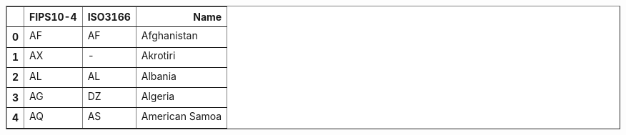 


<div>
<style scoped>
    .dataframe tbody tr th:only-of-type {
        vertical-align: middle;
    }

    .dataframe tbody tr th {
        vertical-align: top;
    }

    .dataframe thead th {
        text-align: right;
    }
</style>
<table border="1" class="dataframe">
  <thead>
    <tr style="text-align: right;">
      <th></th>
      <th>FIPS10-4</th>
      <th>ISO3166</th>
      <th>Name</th>
    </tr>
  </thead>
  <tbody>
    <tr>
      <th>0</th>
      <td>AF</td>
      <td>AF</td>
      <td>Afghanistan</td>
    </tr>
    <tr>
      <th>1</th>
      <td>AX</td>
      <td>-</td>
      <td>Akrotiri</td>
    </tr>
    <tr>
      <th>2</th>
      <td>AL</td>
      <td>AL</td>
      <td>Albania</td>
    </tr>
    <tr>
      <th>3</th>
      <td>AG</td>
      <td>DZ</td>
      <td>Algeria</td>
    </tr>
    <tr>
      <th>4</th>
      <td>AQ</td>
      <td>AS</td>
      <td>American Samoa</td>
    </tr>
  </tbody>
</table>
</div>
